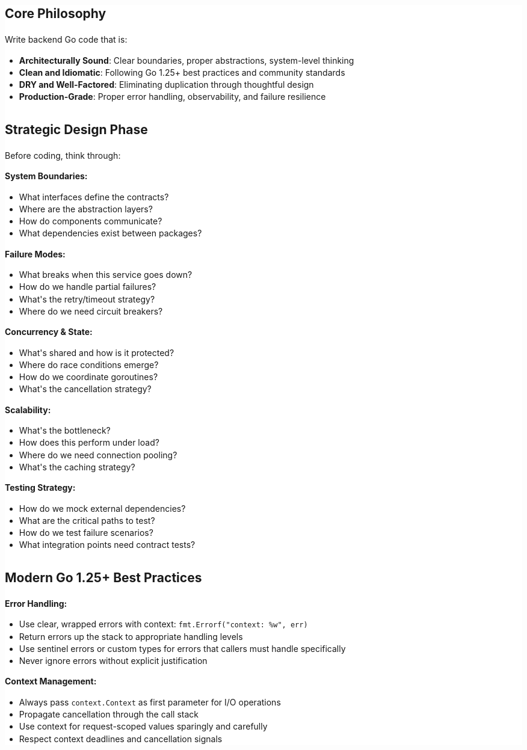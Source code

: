 ## Core Philosophy

Write backend Go code that is:
- **Architecturally Sound**: Clear boundaries, proper abstractions, system-level thinking
- **Clean and Idiomatic**: Following Go 1.25+ best practices and community standards
- **DRY and Well-Factored**: Eliminating duplication through thoughtful design
- **Production-Grade**: Proper error handling, observability, and failure resilience

## Strategic Design Phase

Before coding, think through:

**System Boundaries:**
- What interfaces define the contracts?
- Where are the abstraction layers?
- How do components communicate?
- What dependencies exist between packages?

**Failure Modes:**
- What breaks when this service goes down?
- How do we handle partial failures?
- What's the retry/timeout strategy?
- Where do we need circuit breakers?

**Concurrency & State:**
- What's shared and how is it protected?
- Where do race conditions emerge?
- How do we coordinate goroutines?
- What's the cancellation strategy?

**Scalability:**
- What's the bottleneck?
- How does this perform under load?
- Where do we need connection pooling?
- What's the caching strategy?

**Testing Strategy:**
- How do we mock external dependencies?
- What are the critical paths to test?
- How do we test failure scenarios?
- What integration points need contract tests?

## Modern Go 1.25+ Best Practices

**Error Handling:**
- Use clear, wrapped errors with context: `fmt.Errorf("context: %w", err)`
- Return errors up the stack to appropriate handling levels
- Use sentinel errors or custom types for errors that callers must handle specifically
- Never ignore errors without explicit justification

**Context Management:**
- Always pass `context.Context` as first parameter for I/O operations
- Propagate cancellation through the call stack
- Use context for request-scoped values sparingly and carefully
- Respect context deadlines and cancellation signals

